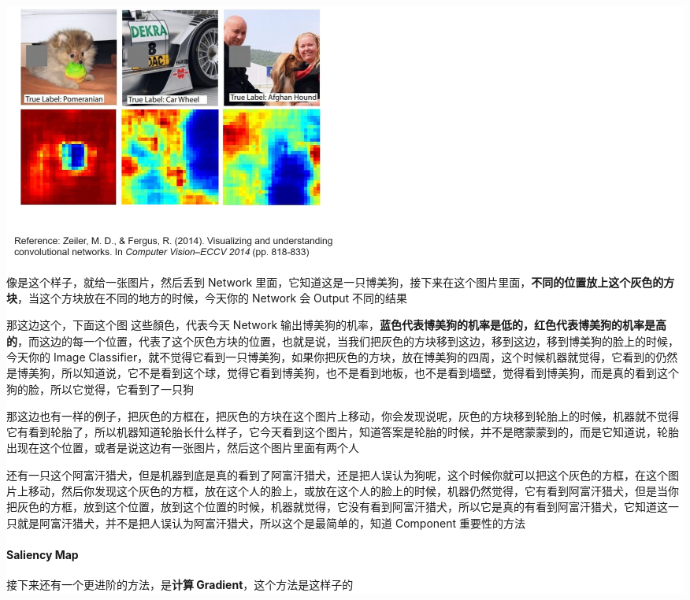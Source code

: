 <img src="lihongyi_pic/image-20210822151353180.png" alt="image-20210822151353180" style="zoom:50%;" />

像是这个样子，就给一张图片，然后丢到 Network 里面，它知道这是一只博美狗，接下来在这个图片里面，**不同的位置放上这个灰色的方块**，当这个方块放在不同的地方的时候，今天你的 Network 会 Output 不同的结果

那这边这个，下面这个图 这些顏色，代表今天 Network 输出博美狗的机率，**蓝色代表博美狗的机率是低的，红色代表博美狗的机率是高的**，而这边的每一个位置，代表了这个灰色方块的位置，也就是说，当我们把灰色的方块移到这边，移到这边，移到博美狗的脸上的时候，今天你的 Image Classifier，就不觉得它看到一只博美狗，如果你把灰色的方块，放在博美狗的四周，这个时候机器就觉得，它看到的仍然是博美狗，所以知道说，它不是看到这个球，觉得它看到博美狗，也不是看到地板，也不是看到墙壁，觉得看到博美狗，而是真的看到这个狗的脸，所以它觉得，它看到了一只狗

那这边也有一样的例子，把灰色的方框在，把灰色的方块在这个图片上移动，你会发现说呢，灰色的方块移到轮胎上的时候，机器就不觉得它有看到轮胎了，所以机器知道轮胎长什么样子，它今天看到这个图片，知道答案是轮胎的时候，并不是瞎蒙蒙到的，而是它知道说，轮胎出现在这个位置，或者是说这边有一张图片，然后这个图片里面有两个人

还有一只这个阿富汗猎犬，但是机器到底是真的看到了阿富汗猎犬，还是把人误认为狗呢，这个时候你就可以把这个灰色的方框，在这个图片上移动，然后你发现这个灰色的方框，放在这个人的脸上，或放在这个人的脸上的时候，机器仍然觉得，它有看到阿富汗猎犬，但是当你把灰色的方框，放到这个位置，放到这个位置的时候，机器就觉得，它没有看到阿富汗猎犬，所以它是真的有看到阿富汗猎犬，它知道这一只就是阿富汗猎犬，并不是把人误认为阿富汗猎犬，所以这个是最简单的，知道 Component 重要性的方法

#### Saliency Map

接下来还有一个更进阶的方法，是**计算 Gradient**，这个方法是这样子的
